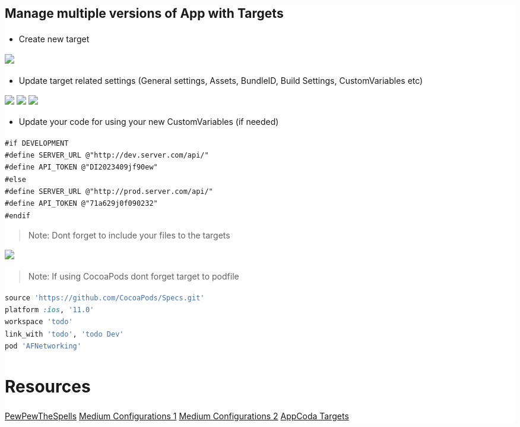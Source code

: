 ## Manage multiple versions of App with Targets

* Create new target

<img src="https://github.com/m4stodon/ios-guide/blob/master/Additional/Images/XCode_Series/XCode_Management27.png">

* Update target related settings (General settings, Assets, BundleID, Build Settings, CustomVariables etc)

<img src="https://github.com/m4stodon/ios-guide/blob/master/Additional/Images/XCode_Series/XCode_Management28.png">
<img src="https://github.com/m4stodon/ios-guide/blob/master/Additional/Images/XCode_Series/XCode_Management29.png">
<img src="https://github.com/m4stodon/ios-guide/blob/master/Additional/Images/XCode_Series/XCode_Management30.png">

* Update your code for using your new CustomVariables (if needed)

```objc
#if DEVELOPMENT
#define SERVER_URL @"http://dev.server.com/api/"
#define API_TOKEN @"DI2023409jf90ew"
#else
#define SERVER_URL @"http://prod.server.com/api/"
#define API_TOKEN @"71a629j0f090232"
#endif
```

> Note: Dont forget to include your files to the targets

<img src="https://github.com/m4stodon/ios-guide/blob/master/Additional/Images/XCode_Series/XCode_Management31.png">

> Note: If using CocoaPods dont forget target to podfile

```ruby
source 'https://github.com/CocoaPods/Specs.git'
platform :ios, '11.0'
workspace 'todo'
link_with 'todo', 'todo Dev'
pod 'AFNetworking'
```

<a name="Resources"></a>
# Resources

[PewPewTheSpells](https://pewpewthespells.com/ramble.html)
[Medium Configurations 1](https://medium.com/@danielgalasko/run-multiple-versions-of-your-app-on-the-same-device-using-xcode-configurations-1fd3a220c608)
[Medium Configurations 2](https://medium.com/@danielgalasko/change-your-api-endpoint-environment-using-xcode-configurations-in-swift-c1ad2722200e)
[AppCoda Targets](https://www.appcoda.com/using-xcode-targets/)
